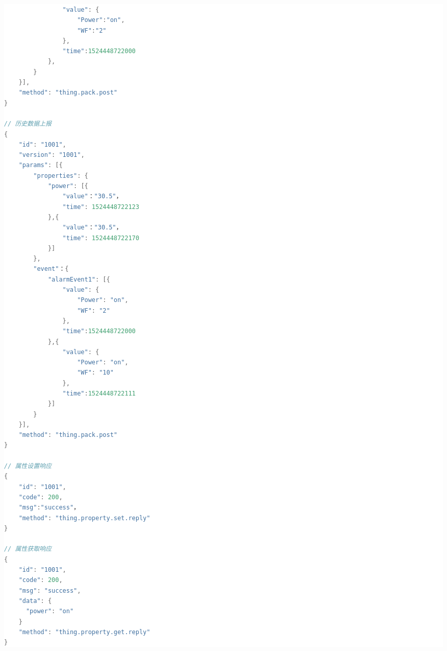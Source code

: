 ````java
                "value": {
                    "Power":"on",
                    "WF":"2"
                },
                "time":1524448722000
            },
        }
    }],
    "method": "thing.pack.post"
}

// 历史数据上报
{ 
    "id": "1001",
    "version": "1001",
    "params": [{
        "properties": {
            "power": [{
                "value"："30.5"，
                "time": 1524448722123
            },{
                "value"："30.5"，
                "time": 1524448722170
            }] 
        },
        "event"：{
            "alarmEvent1": [{
                "value": {
                    "Power": "on",
                    "WF": "2"
                },
                "time":1524448722000
            },{
                "value": {
                    "Power": "on",
                    "WF": "10"
                },
                "time":1524448722111
            }]
        }
    }],
    "method": "thing.pack.post"
}

// 属性设置响应
{ 
    "id": "1001",
    "code": 200,
    "msg":"success"，
    "method": "thing.property.set.reply"
}

// 属性获取响应
{ 
    "id": "1001",
    "code": 200,
    "msg": "success",
    "data": {
      "power": "on"
    }
    "method": "thing.property.get.reply"
}

````